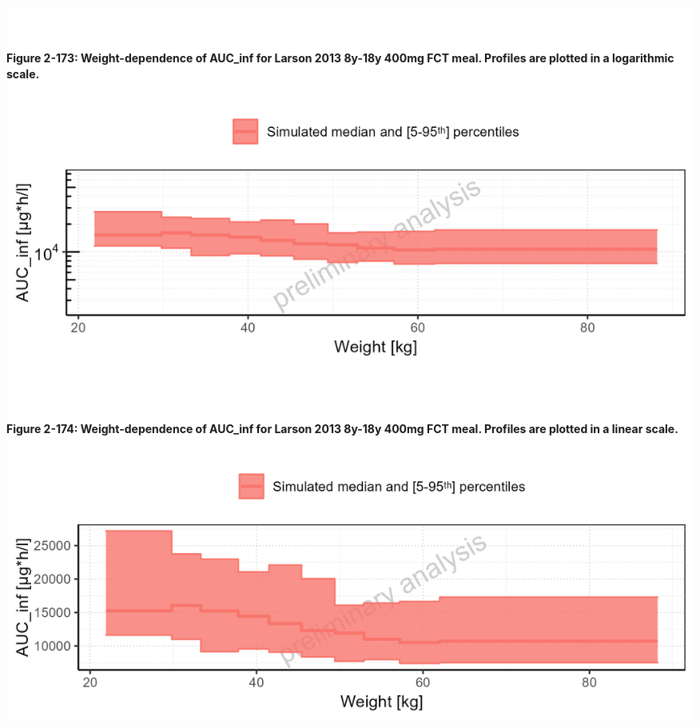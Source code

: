 
<br>
<br>



<a id="figure-2-173"></a>

**Figure 2-173: Weight-dependence of AUC_inf for Larson 2013 8y-18y 400mg FCT meal. Profiles are plotted in a logarithmic scale.**


![](PKAnalysis/181_pk_parameters_Organism_Weight_AUC_inf_log.png)


<br>
<br>



<a id="figure-2-174"></a>

**Figure 2-174: Weight-dependence of AUC_inf for Larson 2013 8y-18y 400mg FCT meal. Profiles are plotted in a linear scale.**


![](PKAnalysis/182_pk_parameters_Organism_Weight_AUC_inf.png)
